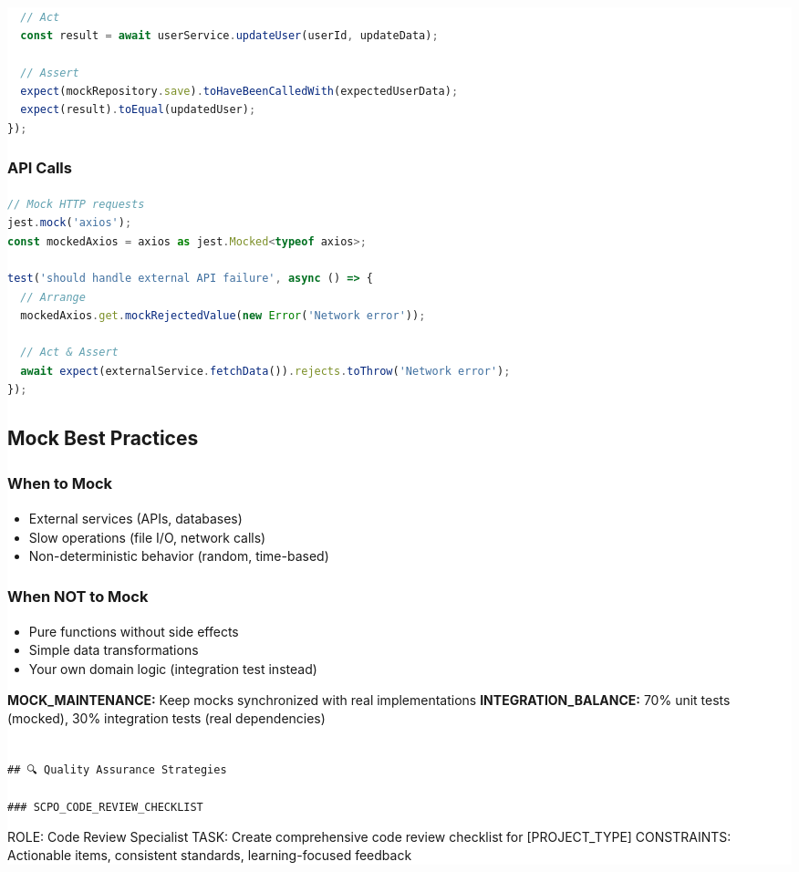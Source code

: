 ```javascript
  // Act
  const result = await userService.updateUser(userId, updateData);

  // Assert
  expect(mockRepository.save).toHaveBeenCalledWith(expectedUserData);
  expect(result).toEqual(updatedUser);
});
```

### API Calls

```javascript
// Mock HTTP requests
jest.mock('axios');
const mockedAxios = axios as jest.Mocked<typeof axios>;

test('should handle external API failure', async () => {
  // Arrange
  mockedAxios.get.mockRejectedValue(new Error('Network error'));

  // Act & Assert
  await expect(externalService.fetchData()).rejects.toThrow('Network error');
});
```

## Mock Best Practices

### When to Mock

- External services (APIs, databases)
- Slow operations (file I/O, network calls)
- Non-deterministic behavior (random, time-based)

### When NOT to Mock

- Pure functions without side effects
- Simple data transformations
- Your own domain logic (integration test instead)

**MOCK_MAINTENANCE:** Keep mocks synchronized with real implementations
**INTEGRATION_BALANCE:** 70% unit tests (mocked), 30% integration tests (real dependencies)

```

## 🔍 Quality Assurance Strategies

### SCPO_CODE_REVIEW_CHECKLIST
```

ROLE: Code Review Specialist
TASK: Create comprehensive code review checklist for [PROJECT_TYPE]
CONSTRAINTS: Actionable items, consistent standards, learning-focused feedback
